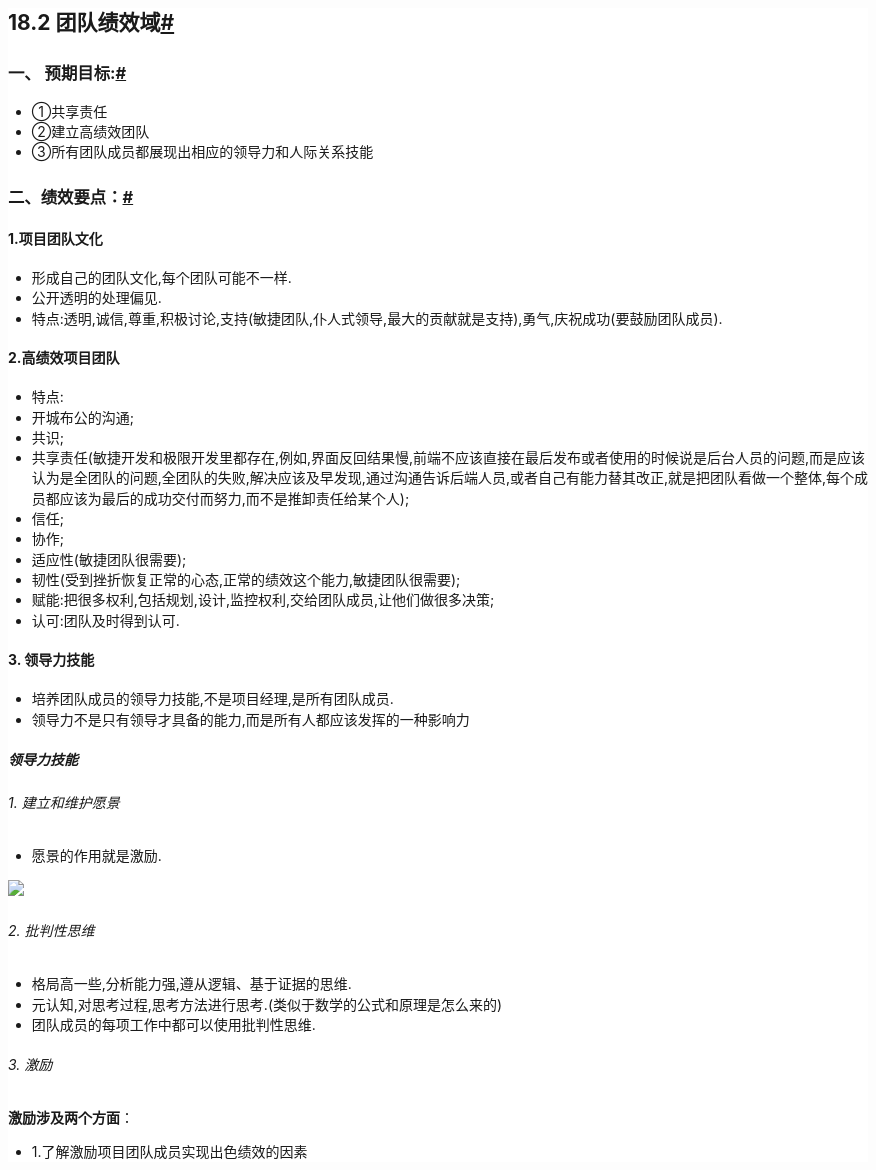 18.2 团队绩效域[#](#120311808)
-------------------------

### 一、 预期目标:[#](#4241060282)

*   ①共享责任
*   ②建立高绩效团队
*   ③所有团队成员都展现出相应的领导力和人际关系技能

### 二、绩效要点：[#](#104039755)

#### 1.项目团队文化

*   形成自己的团队文化,每个团队可能不一样.
*   公开透明的处理偏见.
*   特点:透明,诚信,尊重,积极讨论,支持(敏捷团队,仆人式领导,最大的贡献就是支持),勇气,庆祝成功(要鼓励团队成员).

#### 2.高绩效项目团队

*   特点:
*   开城布公的沟通;
*   共识;
*   共享责任(敏捷开发和极限开发里都存在,例如,界面反回结果慢,前端不应该直接在最后发布或者使用的时候说是后台人员的问题,而是应该认为是全团队的问题,全团队的失败,解决应该及早发现,通过沟通告诉后端人员,或者自己有能力替其改正,就是把团队看做一个整体,每个成员都应该为最后的成功交付而努力,而不是推卸责任给某个人);
*   信任;
*   协作;
*   适应性(敏捷团队很需要);
*   韧性(受到挫折恢复正常的心态,正常的绩效这个能力,敏捷团队很需要);
*   赋能:把很多权利,包括规划,设计,监控权利,交给团队成员,让他们做很多决策;
*   认可:团队及时得到认可.

#### 3\. 领导力技能

*   培养团队成员的领导力技能,不是项目经理,是所有团队成员.
*   领导力不是只有领导才具备的能力,而是所有人都应该发挥的一种影响力

##### 领导力技能

###### 1\. 建立和维护愿景

*   愿景的作用就是激励.

![](https://img2024.cnblogs.com/blog/994129/202405/994129-20240517122746758-999761322.png)

###### 2\. 批判性思维

*   格局高一些,分析能力强,遵从逻辑、基于证据的思维.
*   元认知,对思考过程,思考方法进行思考.(类似于数学的公式和原理是怎么来的)
*   团队成员的每项工作中都可以使用批判性思维.

###### 3\. 激励

**激励涉及两个方面**：

*   1.了解激励项目团队成员实现出色绩效的因素
    